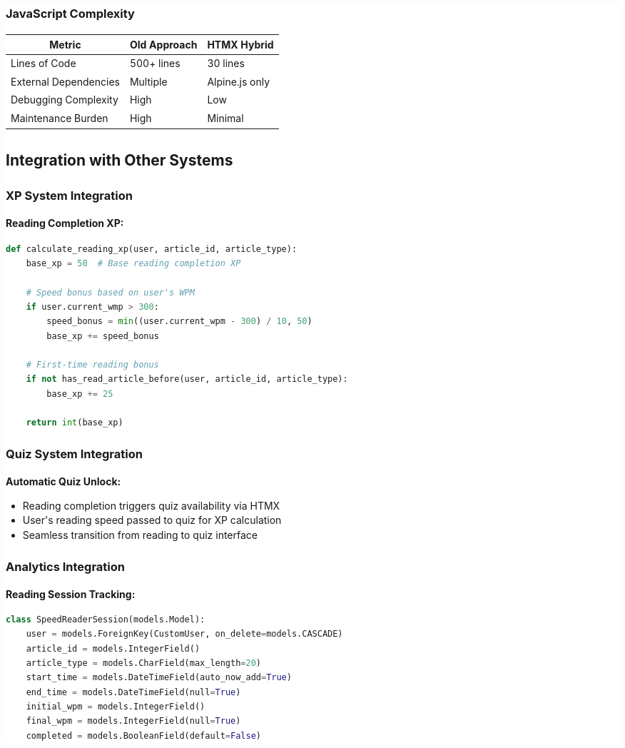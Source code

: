 ### JavaScript Complexity
| Metric | Old Approach | HTMX Hybrid |
|--------|-------------|-------------|
| Lines of Code | 500+ lines | 30 lines |
| External Dependencies | Multiple | Alpine.js only |
| Debugging Complexity | High | Low |
| Maintenance Burden | High | Minimal |

## Integration with Other Systems

### XP System Integration
**Reading Completion XP:**
```python
def calculate_reading_xp(user, article_id, article_type):
    base_xp = 50  # Base reading completion XP
    
    # Speed bonus based on user's WPM
    if user.current_wmp > 300:
        speed_bonus = min((user.current_wpm - 300) / 10, 50)
        base_xp += speed_bonus
    
    # First-time reading bonus
    if not has_read_article_before(user, article_id, article_type):
        base_xp += 25
    
    return int(base_xp)
```

### Quiz System Integration
**Automatic Quiz Unlock:**
- Reading completion triggers quiz availability via HTMX
- User's reading speed passed to quiz for XP calculation
- Seamless transition from reading to quiz interface

### Analytics Integration
**Reading Session Tracking:**
```python
class SpeedReaderSession(models.Model):
    user = models.ForeignKey(CustomUser, on_delete=models.CASCADE)
    article_id = models.IntegerField()
    article_type = models.CharField(max_length=20)
    start_time = models.DateTimeField(auto_now_add=True)
    end_time = models.DateTimeField(null=True)
    initial_wpm = models.IntegerField()
    final_wpm = models.IntegerField(null=True)
    completed = models.BooleanField(default=False)
```
